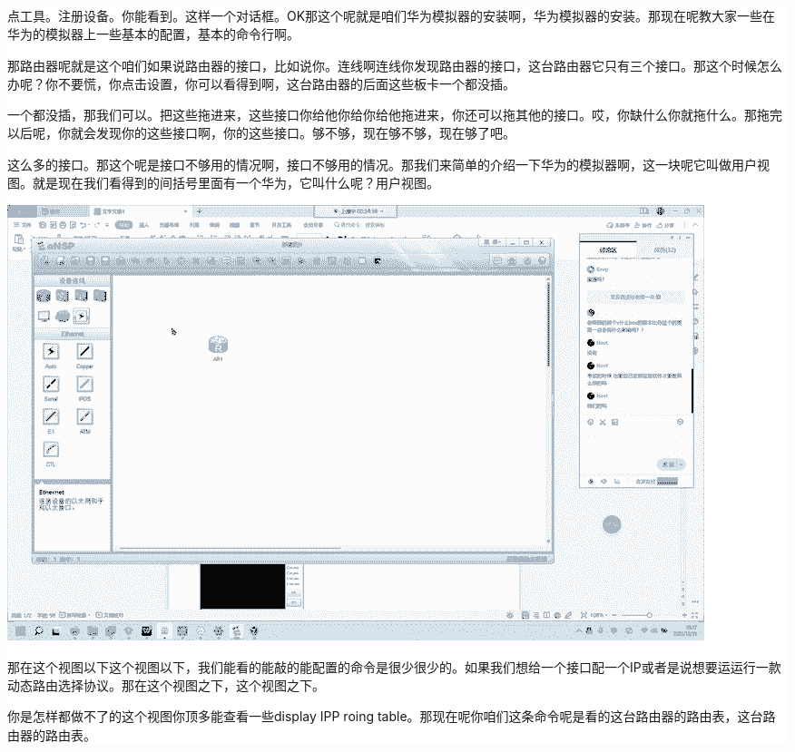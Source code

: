 点工具。注册设备。你能看到。这样一个对话框。OK那这个呢就是咱们华为模拟器的安装啊，华为模拟器的安装。那现在呢教大家一些在华为的模拟器上一些基本的配置，基本的命令行啊。

那路由器呢就是这个咱们如果说路由器的接口，比如说你。连线啊连线你发现路由器的接口，这台路由器它只有三个接口。那这个时候怎么办呢？你不要慌，你点击设置，你可以看得到啊，这台路由器的后面这些板卡一个都没插。

一个都没插，那我们可以。把这些拖进来，这些接口你给他你给你给他拖进来，你还可以拖其他的接口。哎，你缺什么你就拖什么。那拖完以后呢，你就会发现你的这些接口啊，你的这些接口。够不够，现在够不够，现在够了吧。

这么多的接口。那这个呢是接口不够用的情况啊，接口不够用的情况。那我们来简单的介绍一下华为的模拟器啊，这一块呢它叫做用户视图。就是现在我们看得到的间括号里面有一个华为，它叫什么呢？用户视图。



![](img/cac1872eba894c7ee98e7d5c0211aa85_11.png)

那在这个视图以下这个视图以下，我们能看的能敲的能配置的命令是很少很少的。如果我们想给一个接口配一个IP或者是说想要运运行一款动态路由选择协议。那在这个视图之下，这个视图之下。

你是怎样都做不了的这个视图你顶多能查看一些display IPP roing table。那现在呢你咱们这条命令呢是看的这台路由器的路由表，这台路由器的路由表。


